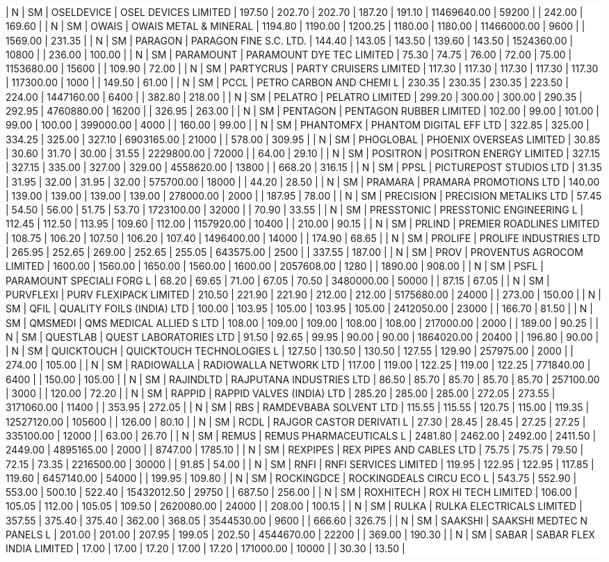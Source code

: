 | N | SM | OSELDEVICE | OSEL DEVICES LIMITED | 197.50 | 202.70 | 202.70 | 187.20 | 191.10 | 11469640.00 | 59200 |  | 242.00 | 169.60 |
| N | SM | OWAIS | OWAIS METAL & MINERAL | 1194.80 | 1190.00 | 1200.25 | 1180.00 | 1180.00 | 11466000.00 | 9600 |  | 1569.00 | 231.35 |
| N | SM | PARAGON | PARAGON FINE S.C. LTD. | 144.40 | 143.05 | 143.50 | 139.60 | 143.50 | 1524360.00 | 10800 |  | 236.00 | 100.00 |
| N | SM | PARAMOUNT | PARAMOUNT DYE TEC LIMITED | 75.30 | 74.75 | 76.00 | 72.00 | 75.00 | 1153680.00 | 15600 |  | 109.90 | 72.00 |
| N | SM | PARTYCRUS | PARTY CRUISERS LIMITED | 117.30 | 117.30 | 117.30 | 117.30 | 117.30 | 117300.00 | 1000 |  | 149.50 | 61.00 |
| N | SM | PCCL | PETRO CARBON AND CHEMI L | 230.35 | 230.35 | 230.35 | 223.50 | 224.00 | 1447160.00 | 6400 |  | 382.80 | 218.00 |
| N | SM | PELATRO | PELATRO LIMITED | 299.20 | 300.00 | 300.00 | 290.35 | 292.95 | 4760880.00 | 16200 |  | 326.95 | 263.00 |
| N | SM | PENTAGON | PENTAGON RUBBER LIMITED | 102.00 | 99.00 | 101.00 | 99.00 | 100.00 | 399000.00 | 4000 |  | 160.00 | 99.00 |
| N | SM | PHANTOMFX | PHANTOM DIGITAL EFF LTD | 322.85 | 325.00 | 334.25 | 325.00 | 327.10 | 6903165.00 | 21000 |  | 578.00 | 309.95 |
| N | SM | PHOGLOBAL | PHOENIX OVERSEAS LIMITED | 30.85 | 30.60 | 31.70 | 30.00 | 31.55 | 2229800.00 | 72000 |  | 64.00 | 29.10 |
| N | SM | POSITRON | POSITRON ENERGY LIMITED | 327.15 | 327.15 | 335.00 | 327.00 | 329.00 | 4558620.00 | 13800 |  | 668.20 | 316.15 |
| N | SM | PPSL | PICTUREPOST STUDIOS LTD | 31.35 | 31.95 | 32.00 | 31.95 | 32.00 | 575700.00 | 18000 |  | 44.20 | 28.50 |
| N | SM | PRAMARA | PRAMARA PROMOTIONS LTD | 140.00 | 139.00 | 139.00 | 139.00 | 139.00 | 278000.00 | 2000 |  | 187.95 | 78.00 |
| N | SM | PRECISION | PRECISION METALIKS LTD | 57.45 | 54.50 | 56.00 | 51.75 | 53.70 | 1723100.00 | 32000 |  | 70.90 | 33.55 |
| N | SM | PRESSTONIC | PRESSTONIC ENGINEERING L | 112.45 | 112.50 | 113.95 | 109.60 | 112.00 | 1157920.00 | 10400 |  | 210.00 | 90.15 |
| N | SM | PRLIND | PREMIER ROADLINES LIMITED | 108.75 | 106.20 | 107.50 | 106.20 | 107.40 | 1496400.00 | 14000 |  | 174.90 | 68.65 |
| N | SM | PROLIFE | PROLIFE INDUSTRIES LTD | 265.95 | 252.65 | 269.00 | 252.65 | 255.05 | 643575.00 | 2500 |  | 337.55 | 187.00 |
| N | SM | PROV | PROVENTUS AGROCOM LIMITED | 1600.00 | 1560.00 | 1650.00 | 1560.00 | 1600.00 | 2057608.00 | 1280 |  | 1890.00 | 908.00 |
| N | SM | PSFL | PARAMOUNT SPECIALI FORG L | 68.20 | 69.65 | 71.00 | 67.05 | 70.50 | 3480000.00 | 50000 |  | 87.15 | 67.05 |
| N | SM | PURVFLEXI | PURV FLEXIPACK LIMITED | 210.50 | 221.90 | 221.90 | 212.00 | 212.00 | 5175680.00 | 24000 |  | 273.00 | 150.00 |
| N | SM | QFIL | QUALITY FOILS (INDIA) LTD | 100.00 | 103.95 | 105.00 | 103.95 | 105.00 | 2412050.00 | 23000 |  | 166.70 | 81.50 |
| N | SM | QMSMEDI | QMS MEDICAL ALLIED S LTD | 108.00 | 109.00 | 109.00 | 108.00 | 108.00 | 217000.00 | 2000 |  | 189.00 | 90.25 |
| N | SM | QUESTLAB | QUEST LABORATORIES LTD | 91.50 | 92.65 | 99.95 | 90.00 | 90.00 | 1864020.00 | 20400 |  | 196.80 | 90.00 |
| N | SM | QUICKTOUCH | QUICKTOUCH TECHNOLOGIES L | 127.50 | 130.50 | 130.50 | 127.55 | 129.90 | 257975.00 | 2000 |  | 274.00 | 105.00 |
| N | SM | RADIOWALLA | RADIOWALLA NETWORK LTD | 117.00 | 119.00 | 122.25 | 119.00 | 122.25 | 771840.00 | 6400 |  | 150.00 | 105.00 |
| N | SM | RAJINDLTD | RAJPUTANA INDUSTRIES LTD | 86.50 | 85.70 | 85.70 | 85.70 | 85.70 | 257100.00 | 3000 |  | 120.00 | 72.20 |
| N | SM | RAPPID | RAPPID VALVES (INDIA) LTD | 285.20 | 285.00 | 285.00 | 272.05 | 273.55 | 3171060.00 | 11400 |  | 353.95 | 272.05 |
| N | SM | RBS | RAMDEVBABA SOLVENT LTD | 115.55 | 115.55 | 120.75 | 115.00 | 119.35 | 12527120.00 | 105600 |  | 126.00 | 80.10 |
| N | SM | RCDL | RAJGOR CASTOR DERIVATI L | 27.30 | 28.45 | 28.45 | 27.25 | 27.25 | 335100.00 | 12000 |  | 63.00 | 26.70 |
| N | SM | REMUS | REMUS PHARMACEUTICALS L | 2481.80 | 2462.00 | 2492.00 | 2411.50 | 2449.00 | 4895165.00 | 2000 |  | 8747.00 | 1785.10 |
| N | SM | REXPIPES | REX PIPES AND CABLES LTD | 75.75 | 75.75 | 79.50 | 72.15 | 73.35 | 2216500.00 | 30000 |  | 91.85 | 54.00 |
| N | SM | RNFI | RNFI SERVICES LIMITED | 119.95 | 122.95 | 122.95 | 117.85 | 119.60 | 6457140.00 | 54000 |  | 199.95 | 109.80 |
| N | SM | ROCKINGDCE | ROCKINGDEALS CIRCU ECO L | 543.75 | 552.90 | 553.00 | 500.10 | 522.40 | 15432012.50 | 29750 |  | 687.50 | 256.00 |
| N | SM | ROXHITECH | ROX HI TECH LIMITED | 106.00 | 105.05 | 112.00 | 105.05 | 109.50 | 2620080.00 | 24000 |  | 208.00 | 100.15 |
| N | SM | RULKA | RULKA ELECTRICALS LIMITED | 357.55 | 375.40 | 375.40 | 362.00 | 368.05 | 3544530.00 | 9600 |  | 666.60 | 326.75 |
| N | SM | SAAKSHI | SAAKSHI MEDTEC N PANELS L | 201.00 | 201.00 | 207.95 | 199.05 | 202.50 | 4544670.00 | 22200 |  | 369.00 | 190.30 |
| N | SM | SABAR | SABAR FLEX INDIA LIMITED | 17.00 | 17.00 | 17.20 | 17.00 | 17.20 | 171000.00 | 10000 |  | 30.30 | 13.50 |